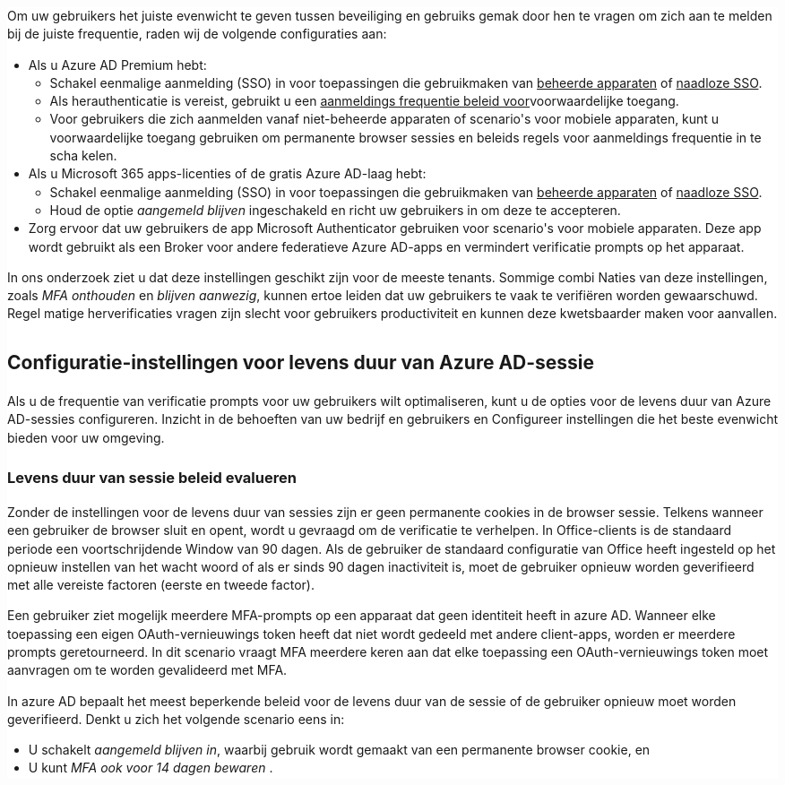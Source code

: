 Om uw gebruikers het juiste evenwicht te geven tussen beveiliging en gebruiks gemak door hen te vragen om zich aan te melden bij de juiste frequentie, raden wij de volgende configuraties aan:

* Als u Azure AD Premium hebt:
    * Schakel eenmalige aanmelding (SSO) in voor toepassingen die gebruikmaken van [beheerde apparaten](../devices/overview.md) of [naadloze SSO](../hybrid/how-to-connect-sso.md).
    * Als herauthenticatie is vereist, gebruikt u een [aanmeldings frequentie beleid voor](../conditional-access/howto-conditional-access-session-lifetime.md)voorwaardelijke toegang.
    * Voor gebruikers die zich aanmelden vanaf niet-beheerde apparaten of scenario's voor mobiele apparaten, kunt u voorwaardelijke toegang gebruiken om permanente browser sessies en beleids regels voor aanmeldings frequentie in te scha kelen.
* Als u Microsoft 365 apps-licenties of de gratis Azure AD-laag hebt:
    * Schakel eenmalige aanmelding (SSO) in voor toepassingen die gebruikmaken van [beheerde apparaten](../devices/overview.md) of [naadloze SSO](../hybrid/how-to-connect-sso.md).
    * Houd de optie *aangemeld blijven* ingeschakeld en richt uw gebruikers in om deze te accepteren.
* Zorg ervoor dat uw gebruikers de app Microsoft Authenticator gebruiken voor scenario's voor mobiele apparaten. Deze app wordt gebruikt als een Broker voor andere federatieve Azure AD-apps en vermindert verificatie prompts op het apparaat.

In ons onderzoek ziet u dat deze instellingen geschikt zijn voor de meeste tenants. Sommige combi Naties van deze instellingen, zoals *MFA onthouden* en *blijven aanwezig*, kunnen ertoe leiden dat uw gebruikers te vaak te verifiëren worden gewaarschuwd. Regel matige herverificaties vragen zijn slecht voor gebruikers productiviteit en kunnen deze kwetsbaarder maken voor aanvallen.

## <a name="azure-ad-session-lifetime-configuration-settings"></a>Configuratie-instellingen voor levens duur van Azure AD-sessie

Als u de frequentie van verificatie prompts voor uw gebruikers wilt optimaliseren, kunt u de opties voor de levens duur van Azure AD-sessies configureren. Inzicht in de behoeften van uw bedrijf en gebruikers en Configureer instellingen die het beste evenwicht bieden voor uw omgeving.

### <a name="evaluate-session-lifetime-policies"></a>Levens duur van sessie beleid evalueren

Zonder de instellingen voor de levens duur van sessies zijn er geen permanente cookies in de browser sessie. Telkens wanneer een gebruiker de browser sluit en opent, wordt u gevraagd om de verificatie te verhelpen. In Office-clients is de standaard periode een voortschrijdende Window van 90 dagen. Als de gebruiker de standaard configuratie van Office heeft ingesteld op het opnieuw instellen van het wacht woord of als er sinds 90 dagen inactiviteit is, moet de gebruiker opnieuw worden geverifieerd met alle vereiste factoren (eerste en tweede factor).

Een gebruiker ziet mogelijk meerdere MFA-prompts op een apparaat dat geen identiteit heeft in azure AD. Wanneer elke toepassing een eigen OAuth-vernieuwings token heeft dat niet wordt gedeeld met andere client-apps, worden er meerdere prompts geretourneerd. In dit scenario vraagt MFA meerdere keren aan dat elke toepassing een OAuth-vernieuwings token moet aanvragen om te worden gevalideerd met MFA.

In azure AD bepaalt het meest beperkende beleid voor de levens duur van de sessie of de gebruiker opnieuw moet worden geverifieerd. Denkt u zich het volgende scenario eens in:

* U schakelt *aangemeld blijven in*, waarbij gebruik wordt gemaakt van een permanente browser cookie, en
* U kunt *MFA ook voor 14 dagen bewaren* .
